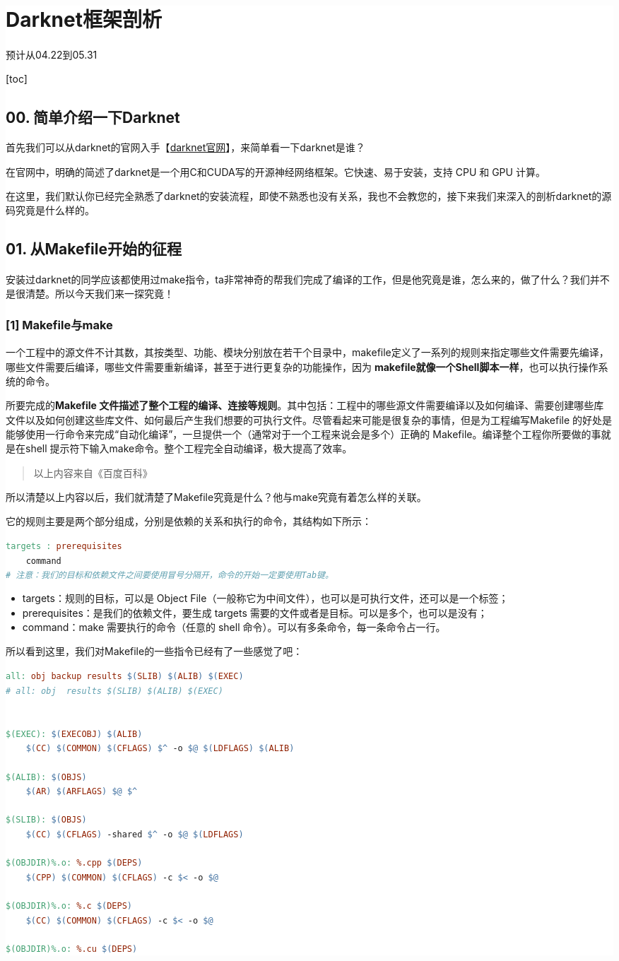 #  Darknet框架剖析

预计从04.22到05.31

[toc]



##  00. 简单介绍一下Darknet

首先我们可以从darknet的官网入手【[darknet官网](https://pjreddie.com/darknet/)】，来简单看一下darknet是谁？

在官网中，明确的简述了darknet是一个用C和CUDA写的开源神经网络框架。它快速、易于安装，支持 CPU 和 GPU 计算。

在这里，我们默认你已经完全熟悉了darknet的安装流程，即使不熟悉也没有关系，我也不会教您的，接下来我们来深入的剖析darknet的源码究竟是什么样的。



##  01. 从Makefile开始的征程

安装过darknet的同学应该都使用过make指令，ta非常神奇的帮我们完成了编译的工作，但是他究竟是谁，怎么来的，做了什么？我们并不是很清楚。所以今天我们来一探究竟！

###  [1] Makefile与make

一个工程中的源文件不计其数，其按类型、功能、模块分别放在若干个目录中，makefile定义了一系列的规则来指定哪些文件需要先编译，哪些文件需要后编译，哪些文件需要重新编译，甚至于进行更复杂的功能操作，因为 **makefile就像一个Shell脚本一样**，也可以执行操作系统的命令。

所要完成的**Makefile 文件描述了整个工程的编译、连接等规则**。其中包括：工程中的哪些源文件需要编译以及如何编译、需要创建哪些库文件以及如何创建这些库文件、如何最后产生我们想要的可执行文件。尽管看起来可能是很复杂的事情，但是为工程编写Makefile 的好处是能够使用一行命令来完成“自动化编译”，一旦提供一个（通常对于一个工程来说会是多个）正确的 Makefile。编译整个工程你所要做的事就是在shell 提示符下输入make命令。整个工程完全自动编译，极大提高了效率。

> 以上内容来自《百度百科》

所以清楚以上内容以后，我们就清楚了Makefile究竟是什么？他与make究竟有着怎么样的关联。

它的规则主要是两个部分组成，分别是依赖的关系和执行的命令，其结构如下所示：

```makefile
targets : prerequisites
	command
# 注意：我们的目标和依赖文件之间要使用冒号分隔开，命令的开始一定要使用Tab键。
```

- targets：规则的目标，可以是 Object File（一般称它为中间文件），也可以是可执行文件，还可以是一个标签；
- prerequisites：是我们的依赖文件，要生成 targets 需要的文件或者是目标。可以是多个，也可以是没有；
- command：make 需要执行的命令（任意的 shell 命令）。可以有多条命令，每一条命令占一行。

所以看到这里，我们对Makefile的一些指令已经有了一些感觉了吧：

```makefile
all: obj backup results $(SLIB) $(ALIB) $(EXEC)
# all: obj  results $(SLIB) $(ALIB) $(EXEC)


$(EXEC): $(EXECOBJ) $(ALIB)
	$(CC) $(COMMON) $(CFLAGS) $^ -o $@ $(LDFLAGS) $(ALIB)

$(ALIB): $(OBJS)
	$(AR) $(ARFLAGS) $@ $^

$(SLIB): $(OBJS)
	$(CC) $(CFLAGS) -shared $^ -o $@ $(LDFLAGS)

$(OBJDIR)%.o: %.cpp $(DEPS)
	$(CPP) $(COMMON) $(CFLAGS) -c $< -o $@

$(OBJDIR)%.o: %.c $(DEPS)
	$(CC) $(COMMON) $(CFLAGS) -c $< -o $@

$(OBJDIR)%.o: %.cu $(DEPS)
```